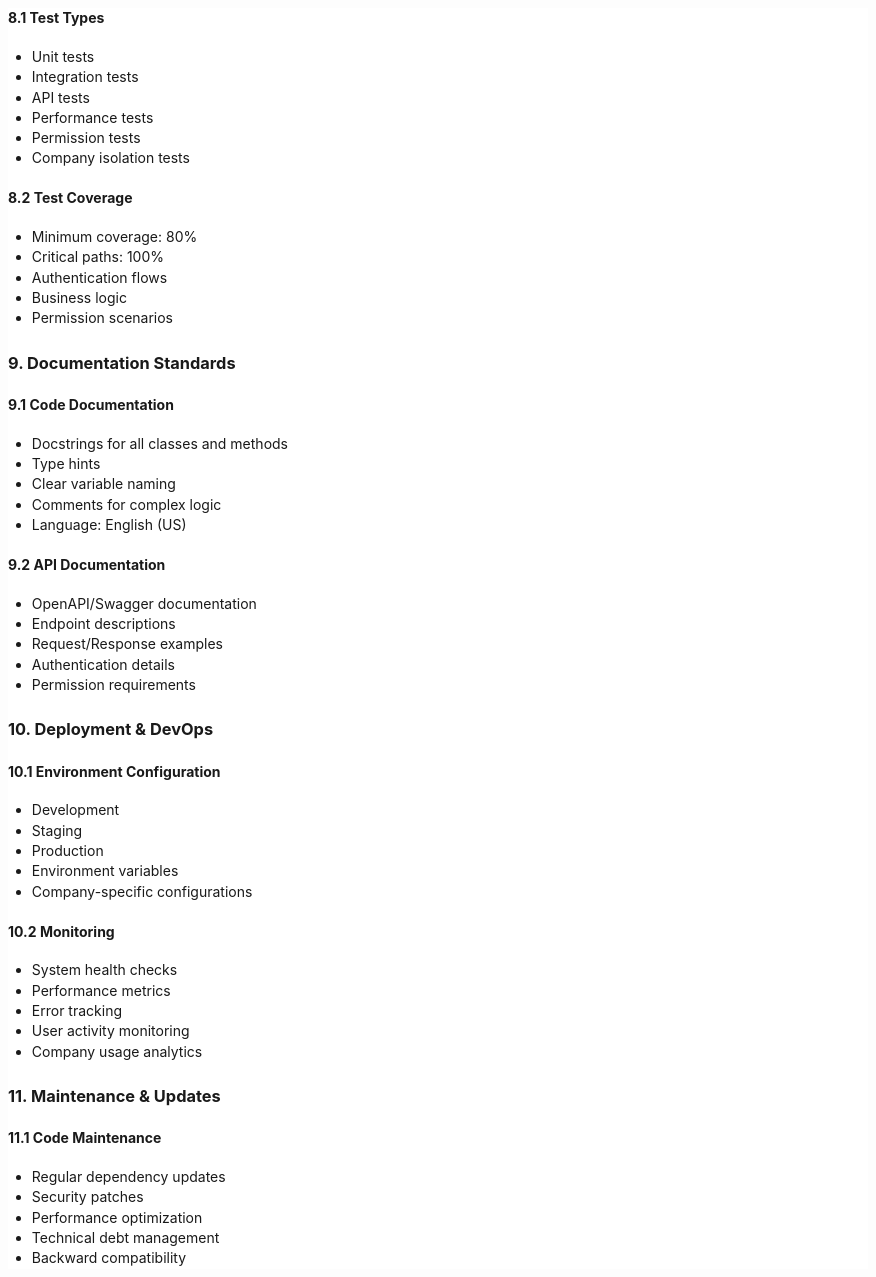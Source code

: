 #### 8.1 Test Types
- Unit tests
- Integration tests
- API tests
- Performance tests
- Permission tests
- Company isolation tests

#### 8.2 Test Coverage
- Minimum coverage: 80%
- Critical paths: 100%
- Authentication flows
- Business logic
- Permission scenarios

### 9. Documentation Standards

#### 9.1 Code Documentation
- Docstrings for all classes and methods
- Type hints
- Clear variable naming
- Comments for complex logic
- Language: English (US)

#### 9.2 API Documentation
- OpenAPI/Swagger documentation
- Endpoint descriptions
- Request/Response examples
- Authentication details
- Permission requirements

### 10. Deployment & DevOps

#### 10.1 Environment Configuration
- Development
- Staging
- Production
- Environment variables
- Company-specific configurations

#### 10.2 Monitoring
- System health checks
- Performance metrics
- Error tracking
- User activity monitoring
- Company usage analytics

### 11. Maintenance & Updates

#### 11.1 Code Maintenance
- Regular dependency updates
- Security patches
- Performance optimization
- Technical debt management
- Backward compatibility
